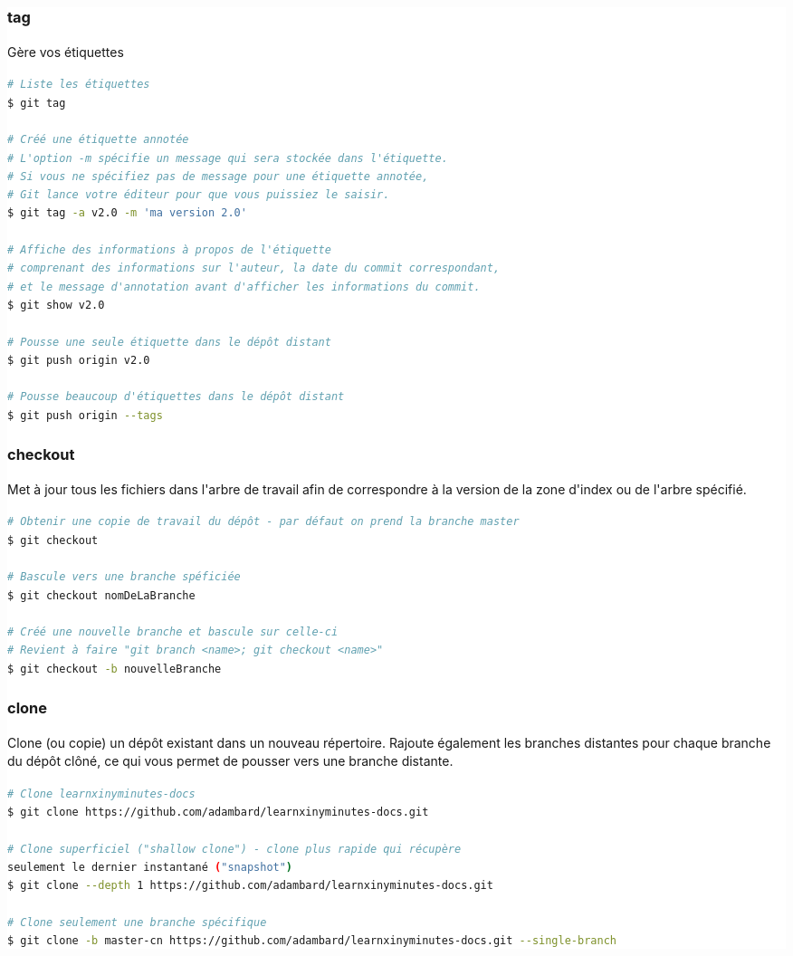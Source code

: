 ### tag

Gère vos étiquettes

```bash
# Liste les étiquettes
$ git tag

# Créé une étiquette annotée
# L'option -m spécifie un message qui sera stockée dans l'étiquette.
# Si vous ne spécifiez pas de message pour une étiquette annotée,
# Git lance votre éditeur pour que vous puissiez le saisir.
$ git tag -a v2.0 -m 'ma version 2.0'

# Affiche des informations à propos de l'étiquette
# comprenant des informations sur l'auteur, la date du commit correspondant,
# et le message d'annotation avant d'afficher les informations du commit.
$ git show v2.0

# Pousse une seule étiquette dans le dépôt distant
$ git push origin v2.0

# Pousse beaucoup d'étiquettes dans le dépôt distant
$ git push origin --tags
```

### checkout

Met à jour tous les fichiers dans l'arbre de travail afin de correspondre à la
version de la zone d'index ou de l'arbre spécifié.

```bash
# Obtenir une copie de travail du dépôt - par défaut on prend la branche master
$ git checkout

# Bascule vers une branche spéficiée
$ git checkout nomDeLaBranche

# Créé une nouvelle branche et bascule sur celle-ci
# Revient à faire "git branch <name>; git checkout <name>"
$ git checkout -b nouvelleBranche
```

### clone

Clone (ou copie) un dépôt existant dans un nouveau répertoire. Rajoute
également les branches distantes pour chaque branche du dépôt clôné, ce qui
vous permet de pousser vers une branche distante.

```bash
# Clone learnxinyminutes-docs
$ git clone https://github.com/adambard/learnxinyminutes-docs.git

# Clone superficiel ("shallow clone") - clone plus rapide qui récupère
seulement le dernier instantané ("snapshot")
$ git clone --depth 1 https://github.com/adambard/learnxinyminutes-docs.git

# Clone seulement une branche spécifique
$ git clone -b master-cn https://github.com/adambard/learnxinyminutes-docs.git --single-branch
```

